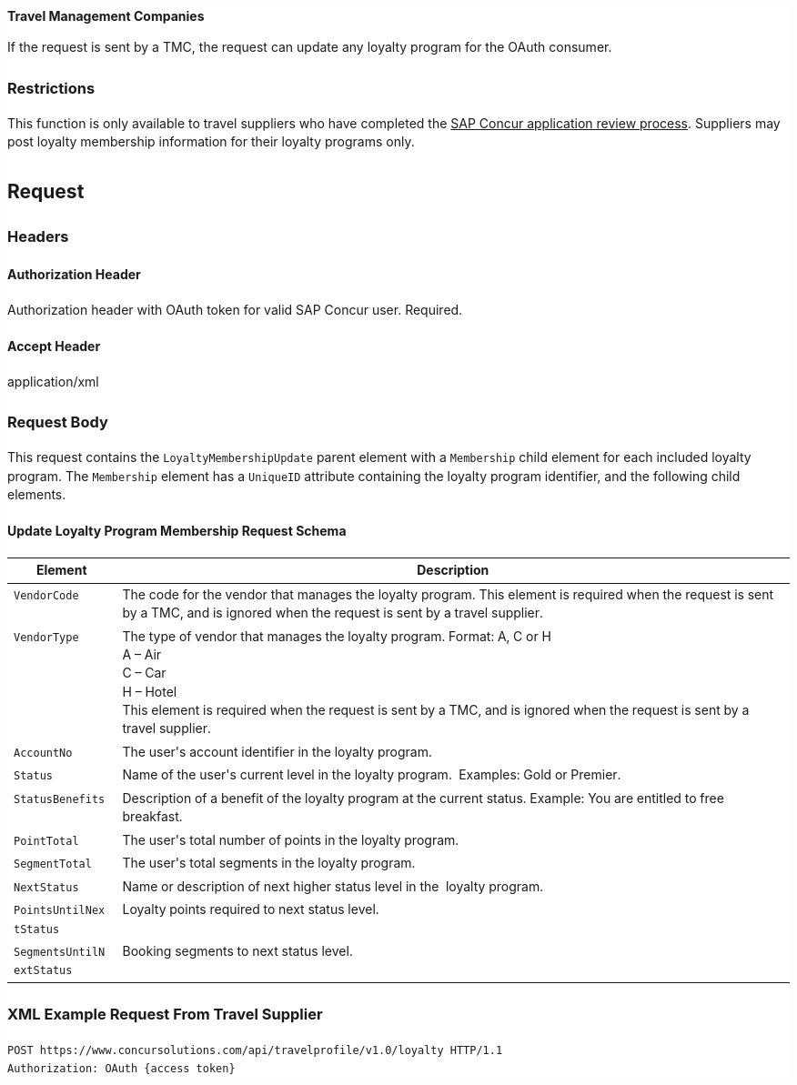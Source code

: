 **Travel Management Companies**

If the request is sent by a TMC, the request can update any loyalty program for the OAuth consumer.

### Restrictions

This function is only available to travel suppliers who have completed the [SAP Concur application review process](/manage-apps/app-certification.html). Suppliers may post loyalty membership information for their loyalty programs only.

## Request

### Headers

#### Authorization Header

Authorization header with OAuth token for valid SAP Concur user. Required.

#### Accept Header

application/xml

### Request Body

This request contains the `LoyaltyMembershipUpdate` parent element with a `Membership` child element for each included loyalty program. The `Membership` element has a `UniqueID` attribute containing the loyalty program identifier, and the following child elements.

#### <a name="requestschema"></a>Update Loyalty Program Membership Request Schema

Element|Description
---|---
`VendorCode`|The code for the vendor that manages the loyalty program. This element is required when the request is sent by a TMC, and is ignored when the request is sent by a travel supplier.
`VendorType`|The type of vendor that manages the loyalty program. Format: A, C or H<br>A – Air<br>C – Car<br>H – Hotel<br>This element is required when the request is sent by a TMC, and is ignored when the request is sent by a travel supplier.
`AccountNo`|The user's account identifier in the loyalty program.
`Status`|Name of the user's current level in the loyalty program.  Examples: Gold or Premier.
`StatusBenefits`|Description of a benefit of the loyalty program at the current status. Example: You are entitled to free breakfast.
`PointTotal`|The user's total number of points in the loyalty program.
`SegmentTotal`|The user's total segments in the loyalty program.
`NextStatus`|Name or description of next higher status level in the  loyalty program.
`PointsUntilNextStatus`|Loyalty points required to next status level.
`SegmentsUntilNextStatus`|Booking segments to next status level.

###  XML Example Request From Travel Supplier

```shell
POST https://www.concursolutions.com/api/travelprofile/v1.0/loyalty HTTP/1.1
Authorization: OAuth {access token}
```

